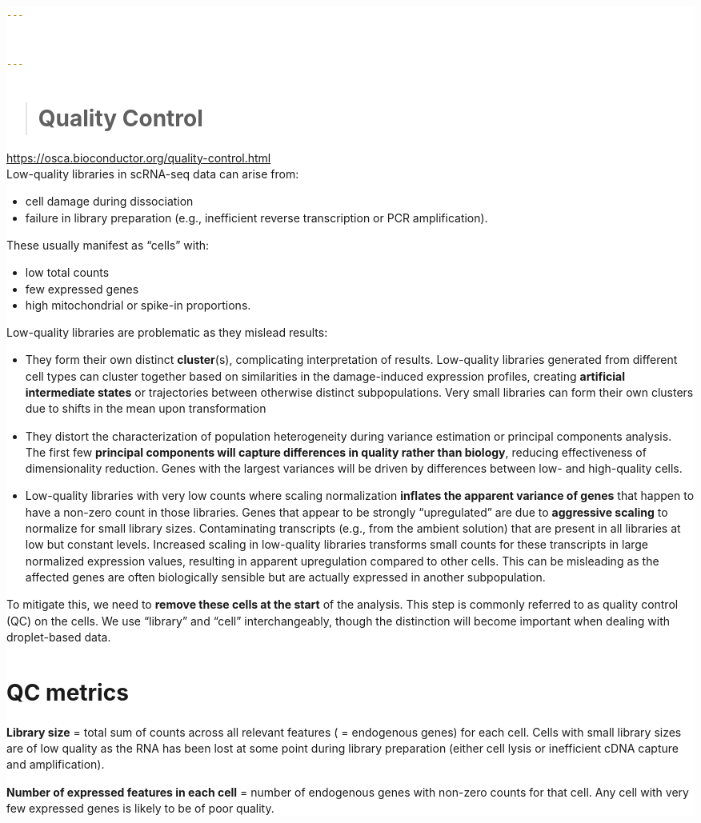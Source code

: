 ```yaml
---


---
```


<blockquote>
<h1 id="quality-control">Quality Control</h1>
</blockquote>
<p><a href="https://osca.bioconductor.org/quality-control.html">https://osca.bioconductor.org/quality-control.html</a><br>
Low-quality libraries in scRNA-seq data can arise from:</p>
<ul>
<li>cell damage during dissociation</li>
<li>failure in library preparation (e.g., inefficient reverse transcription or PCR amplification).</li>
</ul>
<p>These usually manifest as “cells” with:</p>
<ul>
<li>low total counts</li>
<li>few expressed genes</li>
<li>high mitochondrial or spike-in proportions.</li>
</ul>
<p>Low-quality libraries are problematic as they mislead results:</p>
<ul>
<li>
<p>They form their own distinct <strong>cluster</strong>(s), complicating interpretation of results. Low-quality libraries generated from different cell types can cluster together based on similarities in the damage-induced expression profiles, creating <strong>artificial intermediate states</strong> or trajectories between otherwise distinct subpopulations. Very small libraries can form their own clusters due to shifts in the mean upon transformation</p>
</li>
<li>
<p>They distort the characterization of population heterogeneity during variance estimation or principal components analysis. The first few <strong>principal components will capture differences in quality rather than biology</strong>, reducing effectiveness of dimensionality reduction. Genes with the largest variances will be driven by differences between low- and high-quality cells.</p>
</li>
<li>
<p>Low-quality libraries with very low counts where scaling normalization <strong>inflates the apparent variance of genes</strong> that happen to have a non-zero count in those libraries. Genes that appear to be strongly “upregulated” are due to <strong>aggressive scaling</strong> to normalize for small library sizes. Contaminating transcripts (e.g., from the ambient solution) that are present in all libraries at low but constant levels. Increased scaling in low-quality libraries transforms small counts for these transcripts in large normalized expression values, resulting in apparent upregulation compared to other cells. This can be misleading as the affected genes are often biologically sensible but are actually expressed in another subpopulation.</p>
</li>
</ul>
<p>To mitigate this, we need to <strong>remove these cells at the start</strong> of the analysis. This step is commonly referred to as quality control (QC) on the cells. We use “library” and “cell” interchangeably, though the distinction will become important when dealing with droplet-based data.</p>
<h1 id="qc-metrics">QC metrics</h1>
<p><strong>Library size</strong> = total sum of counts across all relevant features ( = endogenous genes) for each cell. Cells with small library sizes are of low quality as the RNA has been lost at some point during library preparation (either cell lysis or inefficient cDNA capture and amplification).</p>
<p><strong>Number of expressed features in each cell</strong> = number of endogenous genes with non-zero counts for that cell. Any cell with very few expressed genes is likely to be of poor quality.</p>